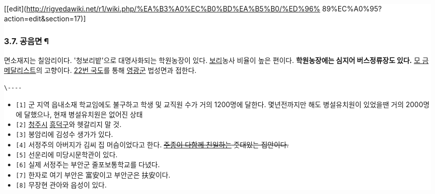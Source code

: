   

[[edit](http://rigvedawiki.net/r1/wiki.php/%EA%B3%A0%EC%B0%BD%EA%B5%B0/%ED%96%
89%EC%A0%95?action=edit&section=17)]

### 3.7. **공음면** ¶

면소재지는 칠암리이다. '청보리밭'으로 대명사화되는 학원농장이 있다. [보리](%EB%B3%B4%EB%A6%AC.md)농사 비율이 높은
편이다. **학원농장에는 심지어 버스정류장도 있다.** [모 금메달리스트](%EC%96%91%ED%95%99%EC%84%A0.md)의
고향이다. [22번 국도](22%EB%B2%88%20%EA%B5%AD%EB%8F%84.md)를 통해
[영광군](%EC%98%81%EA%B4%91%EA%B5%B0.md) 법성면과 접한다.

`\----`

  * `[1]` 군 지역 읍내소재 학교임에도 불구하고 학생 및 교직원 수가 거의 1200명에 달한다. 몇년전까지만 해도 병설유치원이 있었을땐 거의 2000명에 달했으나, 현재 병설유치원은 없어진 상태
  * `[2]` [청주시](%EC%B2%AD%EC%A3%BC%EC%8B%9C.md) [흥덕구](%ED%9D%A5%EB%8D%95%EA%B5%AC.md)와 헷갈리지 말 것.
  * `[3]` 봉암리에 김성수 생가가 있다.
  * `[4]` 서정주의 아버지가 김씨 집 머슴이었다고 한다. <del>[주종이 다함께 친일하는](%EC%B9%9C%EC%9D%BC%ED%8C%8C.md) 줏대있는 집안이다.</del>
  * `[5]` 선운리에 미당시문학관이 있다.
  * `[6]` 실제 서정주는 부안군 줄포보통학교를 다녔다.
  * `[7]` 한자로 여기 부안은 富安이고 부안군은 扶安이다.
  * `[8]` 무장현 관아와 읍성이 있다.

